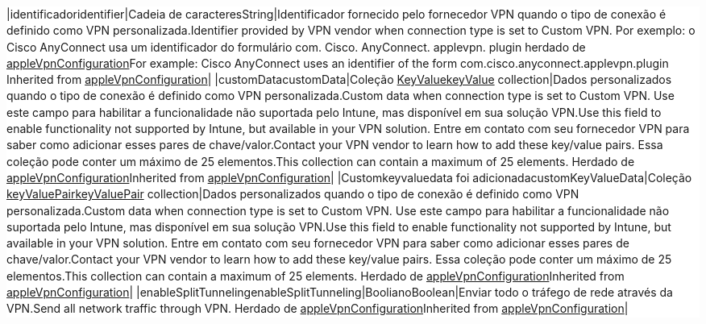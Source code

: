 |<span data-ttu-id="ea225-207">identificador</span><span class="sxs-lookup"><span data-stu-id="ea225-207">identifier</span></span>|<span data-ttu-id="ea225-208">Cadeia de caracteres</span><span class="sxs-lookup"><span data-stu-id="ea225-208">String</span></span>|<span data-ttu-id="ea225-209">Identificador fornecido pelo fornecedor VPN quando o tipo de conexão é definido como VPN personalizada.</span><span class="sxs-lookup"><span data-stu-id="ea225-209">Identifier provided by VPN vendor when connection type is set to Custom VPN.</span></span> <span data-ttu-id="ea225-210">Por exemplo: o Cisco AnyConnect usa um identificador do formulário com. Cisco. AnyConnect. applevpn. plugin herdado de [appleVpnConfiguration](../resources/intune-deviceconfig-applevpnconfiguration.md)</span><span class="sxs-lookup"><span data-stu-id="ea225-210">For example: Cisco AnyConnect uses an identifier of the form com.cisco.anyconnect.applevpn.plugin Inherited from [appleVpnConfiguration](../resources/intune-deviceconfig-applevpnconfiguration.md)</span></span>|
|<span data-ttu-id="ea225-211">customData</span><span class="sxs-lookup"><span data-stu-id="ea225-211">customData</span></span>|<span data-ttu-id="ea225-212">Coleção [KeyValue](../resources/intune-deviceconfig-keyvalue.md)</span><span class="sxs-lookup"><span data-stu-id="ea225-212">[keyValue](../resources/intune-deviceconfig-keyvalue.md) collection</span></span>|<span data-ttu-id="ea225-213">Dados personalizados quando o tipo de conexão é definido como VPN personalizada.</span><span class="sxs-lookup"><span data-stu-id="ea225-213">Custom data when connection type is set to Custom VPN.</span></span> <span data-ttu-id="ea225-214">Use este campo para habilitar a funcionalidade não suportada pelo Intune, mas disponível em sua solução VPN.</span><span class="sxs-lookup"><span data-stu-id="ea225-214">Use this field to enable functionality not supported by Intune, but available in your VPN solution.</span></span> <span data-ttu-id="ea225-215">Entre em contato com seu fornecedor VPN para saber como adicionar esses pares de chave/valor.</span><span class="sxs-lookup"><span data-stu-id="ea225-215">Contact your VPN vendor to learn how to add these key/value pairs.</span></span> <span data-ttu-id="ea225-216">Essa coleção pode conter um máximo de 25 elementos.</span><span class="sxs-lookup"><span data-stu-id="ea225-216">This collection can contain a maximum of 25 elements.</span></span> <span data-ttu-id="ea225-217">Herdado de [appleVpnConfiguration](../resources/intune-deviceconfig-applevpnconfiguration.md)</span><span class="sxs-lookup"><span data-stu-id="ea225-217">Inherited from [appleVpnConfiguration](../resources/intune-deviceconfig-applevpnconfiguration.md)</span></span>|
|<span data-ttu-id="ea225-218">Customkeyvaluedata foi adicionada</span><span class="sxs-lookup"><span data-stu-id="ea225-218">customKeyValueData</span></span>|<span data-ttu-id="ea225-219">Coleção [keyValuePair](../resources/intune-shared-keyvaluepair.md)</span><span class="sxs-lookup"><span data-stu-id="ea225-219">[keyValuePair](../resources/intune-shared-keyvaluepair.md) collection</span></span>|<span data-ttu-id="ea225-220">Dados personalizados quando o tipo de conexão é definido como VPN personalizada.</span><span class="sxs-lookup"><span data-stu-id="ea225-220">Custom data when connection type is set to Custom VPN.</span></span> <span data-ttu-id="ea225-221">Use este campo para habilitar a funcionalidade não suportada pelo Intune, mas disponível em sua solução VPN.</span><span class="sxs-lookup"><span data-stu-id="ea225-221">Use this field to enable functionality not supported by Intune, but available in your VPN solution.</span></span> <span data-ttu-id="ea225-222">Entre em contato com seu fornecedor VPN para saber como adicionar esses pares de chave/valor.</span><span class="sxs-lookup"><span data-stu-id="ea225-222">Contact your VPN vendor to learn how to add these key/value pairs.</span></span> <span data-ttu-id="ea225-223">Essa coleção pode conter um máximo de 25 elementos.</span><span class="sxs-lookup"><span data-stu-id="ea225-223">This collection can contain a maximum of 25 elements.</span></span> <span data-ttu-id="ea225-224">Herdado de [appleVpnConfiguration](../resources/intune-deviceconfig-applevpnconfiguration.md)</span><span class="sxs-lookup"><span data-stu-id="ea225-224">Inherited from [appleVpnConfiguration](../resources/intune-deviceconfig-applevpnconfiguration.md)</span></span>|
|<span data-ttu-id="ea225-225">enableSplitTunneling</span><span class="sxs-lookup"><span data-stu-id="ea225-225">enableSplitTunneling</span></span>|<span data-ttu-id="ea225-226">Booliano</span><span class="sxs-lookup"><span data-stu-id="ea225-226">Boolean</span></span>|<span data-ttu-id="ea225-227">Enviar todo o tráfego de rede através da VPN.</span><span class="sxs-lookup"><span data-stu-id="ea225-227">Send all network traffic through VPN.</span></span> <span data-ttu-id="ea225-228">Herdado de [appleVpnConfiguration](../resources/intune-deviceconfig-applevpnconfiguration.md)</span><span class="sxs-lookup"><span data-stu-id="ea225-228">Inherited from [appleVpnConfiguration](../resources/intune-deviceconfig-applevpnconfiguration.md)</span></span>|
